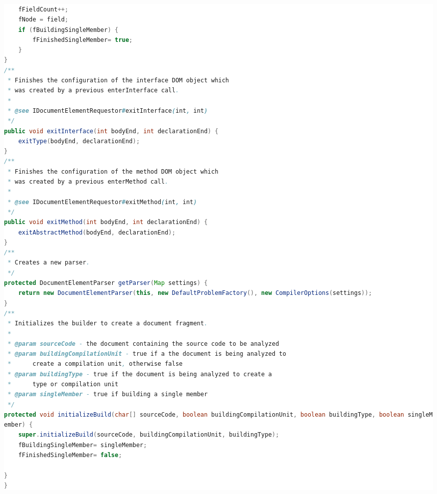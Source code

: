 ```java
	fFieldCount++;
	fNode = field;
	if (fBuildingSingleMember) {
		fFinishedSingleMember= true;
	}
}
/**
 * Finishes the configuration of the interface DOM object which
 * was created by a previous enterInterface call.
 *
 * @see IDocumentElementRequestor#exitInterface(int, int)
 */
public void exitInterface(int bodyEnd, int declarationEnd) {
	exitType(bodyEnd, declarationEnd);
}
/**
 * Finishes the configuration of the method DOM object which
 * was created by a previous enterMethod call.
 *
 * @see IDocumentElementRequestor#exitMethod(int, int)
 */
public void exitMethod(int bodyEnd, int declarationEnd) {
	exitAbstractMethod(bodyEnd, declarationEnd);
}
/**
 * Creates a new parser.
 */
protected DocumentElementParser getParser(Map settings) {
	return new DocumentElementParser(this, new DefaultProblemFactory(), new CompilerOptions(settings));
}
/**
 * Initializes the builder to create a document fragment.
 *
 * @param sourceCode - the document containing the source code to be analyzed
 * @param buildingCompilationUnit - true if a the document is being analyzed to
 *		create a compilation unit, otherwise false
 * @param buildingType - true if the document is being analyzed to create a
 *		type or compilation unit
 * @param singleMember - true if building a single member
 */
protected void initializeBuild(char[] sourceCode, boolean buildingCompilationUnit, boolean buildingType, boolean singleMember) {
	super.initializeBuild(sourceCode, buildingCompilationUnit, buildingType);
	fBuildingSingleMember= singleMember;
	fFinishedSingleMember= false;

}
}
```
